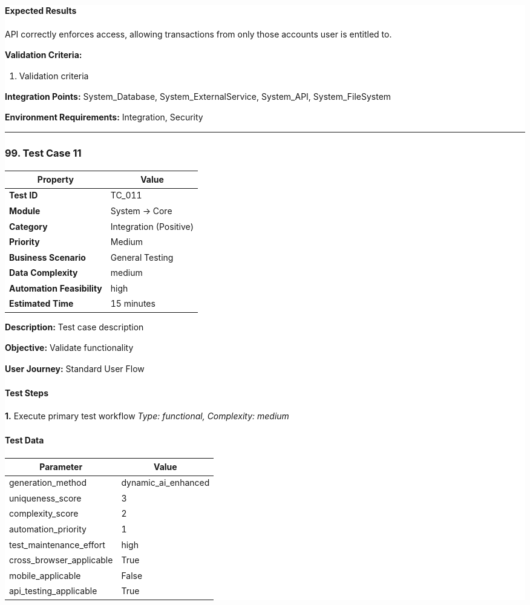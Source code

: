 #### Expected Results

API correctly enforces access, allowing transactions from only those accounts user is entitled to.

**Validation Criteria:**
1. Validation criteria

**Integration Points:** System_Database, System_ExternalService, System_API, System_FileSystem

**Environment Requirements:** Integration, Security

---

### 99. Test Case 11

| Property | Value |
|----------|-------|
| **Test ID** | TC_011 |
| **Module** | System → Core |
| **Category** | Integration (Positive) |
| **Priority** | Medium | **Risk** | Medium |
| **Business Scenario** | General Testing |
| **Data Complexity** | medium |
| **Automation Feasibility** | high |
| **Estimated Time** | 15 minutes |

**Description:** Test case description

**Objective:** Validate functionality

**User Journey:** Standard User Flow

#### Test Steps

**1.** Execute primary test workflow
   *Type: functional, Complexity: medium*

#### Test Data

| Parameter | Value |
|-----------|-------|
| generation_method | dynamic_ai_enhanced |
| uniqueness_score | 3 |
| complexity_score | 2 |
| automation_priority | 1 |
| test_maintenance_effort | high |
| cross_browser_applicable | True |
| mobile_applicable | False |
| api_testing_applicable | True |
